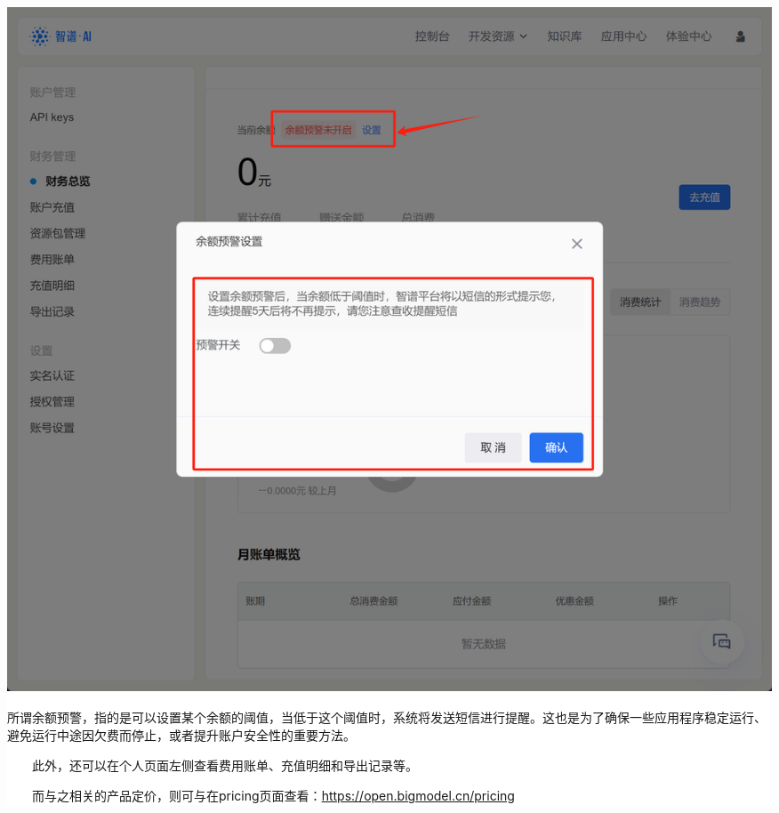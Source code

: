 ![](images/a317df86-b66f-4c59-94db-831158c9e203.png)

所谓余额预警，指的是可以设置某个余额的阈值，当低于这个阈值时，系统将发送短信进行提醒。这也是为了确保一些应用程序稳定运行、避免运行中途因欠费而停止，或者提升账户安全性的重要方法。

  此外，还可以在个人页面左侧查看费用账单、充值明细和导出记录等。

  而与之相关的产品定价，则可与在pricing页面查看：https://open.bigmodel.cn/pricing
